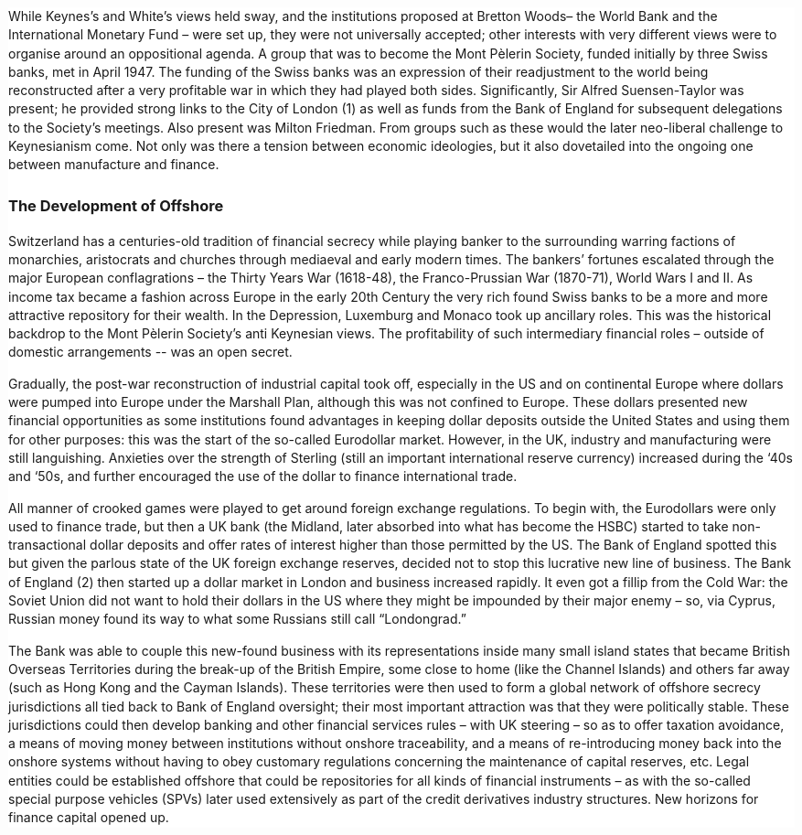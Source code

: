 While Keynes’s and White’s views held sway, and the institutions proposed at Bretton Woods– the World Bank and the International Monetary Fund – were set up, they were not universally accepted; other interests with very different views were to organise around an oppositional agenda. A group that was to become the Mont Pèlerin Society, funded initially by three Swiss banks, met in April 1947. The funding of the Swiss banks was an expression of their readjustment to the world being reconstructed after a very profitable war in which they had played both sides. Significantly, Sir Alfred Suensen-Taylor was present; he provided strong links to the City of London (1) as well as funds from the Bank of England for subsequent delegations to the Society’s meetings. Also present was Milton Friedman. From groups such as these would the later neo-liberal challenge to Keynesianism come. Not only was there a tension between economic ideologies, but it also dovetailed into the ongoing one between manufacture and finance.

### The Development of Offshore

Switzerland has a centuries-old tradition of financial secrecy while playing banker to the surrounding warring factions of monarchies, aristocrats and churches through mediaeval and early modern times. The bankers’ fortunes escalated through the major European conflagrations – the Thirty Years War (1618-48), the Franco-Prussian War (1870-71), World Wars I and II. As income tax became a fashion across Europe in the early 20th Century the very rich found Swiss banks to be a more and more attractive repository for their wealth. In the Depression, Luxemburg and Monaco took up ancillary roles. This was the historical backdrop to the Mont Pèlerin Society’s anti Keynesian views. The profitability of such intermediary financial roles – outside of domestic arrangements -- was an open secret.

Gradually, the post-war reconstruction of industrial capital took off, especially in the US and on continental Europe where dollars were pumped into Europe under the Marshall Plan, although this was not confined to Europe. These dollars presented new financial opportunities as some institutions found advantages in keeping dollar deposits outside the United States and using them for other purposes: this was the start of the so-called Eurodollar market. However, in the UK, industry and manufacturing were still languishing. Anxieties over the strength of Sterling (still an important international reserve currency) increased during the ‘40s and ‘50s, and further encouraged the use of the dollar to finance international trade.

All manner of crooked games were played to get around foreign exchange regulations. To begin with, the Eurodollars were only used to finance trade, but then a UK bank (the Midland, later absorbed into what has become the HSBC) started to take non-transactional dollar deposits and offer rates of interest higher than those permitted by the US. The Bank of England spotted this but given the parlous state of the UK foreign exchange reserves, decided not to stop this lucrative new line of business. The Bank of England (2) then started up a dollar market in London and business increased rapidly. It even got a fillip from the Cold War: the Soviet Union did not want to hold their dollars in the US where they might be impounded by their major enemy – so, via Cyprus, Russian money found its way to what some Russians still call “Londongrad.”

The Bank was able to couple this new-found business with its representations inside many small island states that became British Overseas Territories during the break-up of the British Empire, some close to home (like the Channel Islands) and others far away (such as Hong Kong and the Cayman Islands). These territories were then used to form a global network of offshore secrecy jurisdictions all tied back to Bank of England oversight; their most important attraction was that they were politically stable. These jurisdictions could then develop banking and other financial services rules – with UK steering – so as to offer taxation avoidance, a means of moving money between institutions without onshore traceability, and a means of re-introducing money back into the onshore systems without having to obey customary regulations concerning the maintenance of capital reserves, etc. Legal entities could be established offshore that could be repositories for all kinds of financial instruments – as with the so-called special purpose vehicles (SPVs) later used extensively as part of the credit derivatives industry structures. New horizons for finance capital opened up.
